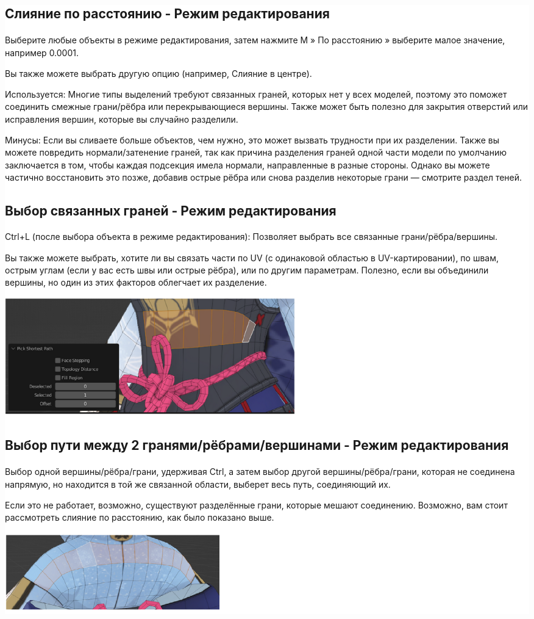 ## Слияние по расстоянию - Режим редактирования

Выберите любые объекты в режиме редактирования, затем нажмите M » По расстоянию » выберите малое значение, например 0.0001.

Вы также можете выбрать другую опцию (например, Слияние в центре).

Используется: Многие типы выделений требуют связанных граней, которых нет у всех моделей, поэтому это поможет соединить смежные грани/рёбра или перекрывающиеся вершины. Также может быть полезно для закрытия отверстий или исправления вершин, которые вы случайно разделили.

Минусы: Если вы сливаете больше объектов, чем нужно, это может вызвать трудности при их разделении. Также вы можете повредить нормали/затенение граней, так как причина разделения граней одной части модели по умолчанию заключается в том, чтобы каждая подсекция имела нормали, направленные в разные стороны. Однако вы можете частично восстановить это позже, добавив острые рёбра или снова разделив некоторые грани — смотрите раздел теней.

## Выбор связанных граней - Режим редактирования

Ctrl+L (после выбора объекта в режиме редактирования): Позволяет выбрать все связанные грани/рёбра/вершины.

Вы также можете выбрать, хотите ли вы связать части по UV (с одинаковой областью в UV-картировании), по швам, острым углам (если у вас есть швы или острые рёбра), или по другим параметрам. Полезно, если вы объединили вершины, но один из этих факторов облегчает их разделение.

![image8](img/blender-tips/8.png)

## Выбор пути между 2 гранями/рёбрами/вершинами - Режим редактирования

Выбор одной вершины/рёбра/грани, удерживая Ctrl, а затем выбор другой вершины/рёбра/грани, которая не соединена напрямую, но находится в той же связанной области, выберет весь путь, соединяющий их.

Если это не работает, возможно, существуют разделённые грани, которые мешают соединению. Возможно, вам стоит рассмотреть слияние по расстоянию, как было показано выше.

![image9](img/blender-tips/9.png)
